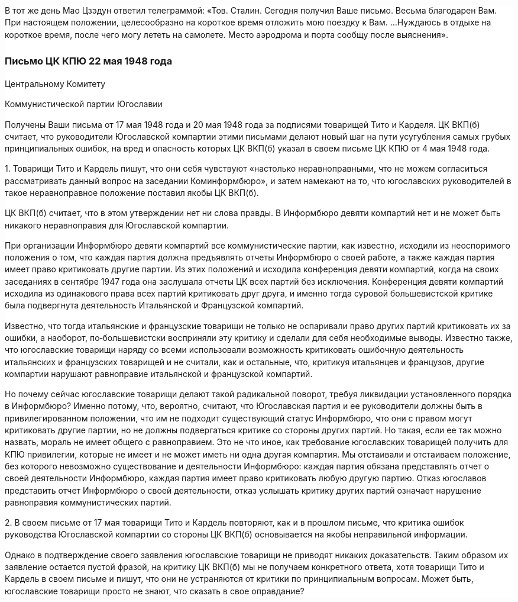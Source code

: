 В тот же день Мао Цзэдун ответил телеграммой: «Тов. Сталин. Сегодня получил Ваше письмо. Весьма благодарен Вам. При настоящем положении, целесообразно на короткое время отложить мою поездку к Вам. …Нуждаюсь в отдыхе на короткое время, после чего могу лететь на самолете. Место аэродрома и порта сообщу после выяснения».

### Письмо ЦК КПЮ 22 мая 1948 года

Центральному Комитету

Коммунистической партии Югославии

Получены Ваши письма от 17 мая 1948 года и 20 мая 1948 года за подписями товарищей Тито и Карделя. ЦК ВКП(б) считает, что руководители Югославской компартии этими письмами делают новый шаг на пути усугубления самых грубых принципиальных ошибок, на вред и опасность которых ЦК ВКП(б) указал в своем письме ЦК КПЮ от 4 мая 1948 года.

1. Товарищи Тито и Кардель пишут, что они себя чувствуют «настолько неравноправными, что не можем согласиться рассматривать данный вопрос на заседании Коминформбюро», и затем намекают на то, что югославских руководителей в такое неравноправное положение поставил якобы ЦК ВКП(б).

ЦК ВКП(б) считает, что в этом утверждении нет ни слова правды. В Информбюро девяти компартий нет и не может быть никакого неравноправия для Югославской компартии.

При организации Информбюро девяти компартий все коммунистические партии, как известно, исходили из неоспоримого положения о том, что каждая партия должна предъявлять отчеты Информбюро о своей работе, а также каждая партия имеет право критиковать другие партии. Из этих положений и исходила конференция девяти компартий, когда на своих заседаниях в сентябре 1947 года она заслушала отчеты ЦК всех партий без исключения. Конференция девяти компартий исходила из одинакового права всех партий критиковать друг друга, и именно тогда суровой большевистской критике была подвергнута деятельность Итальянской и Французской компартий.

Известно, что тогда итальянские и французские товарищи не только не оспаривали право других партий критиковать их за ошибки, а наоборот, по‑большевистски восприняли эту критику и сделали для себя необходимые выводы. Известно также, что югославские товарищи наряду со всеми использовали возможность критиковать ошибочную деятельность итальянских и французских товарищей и не считали, как и остальные, что, критикуя итальянцев и французов, другие компартии нарушают равноправие итальянской и французской компартий.

Но почему сейчас югославские товарищи делают такой радикальной поворот, требуя ликвидации установленного порядка в Информбюро? Именно потому, что, вероятно, считают, что Югославская партия и ее руководители должны быть в привилегированном положении, что им не подходит существующий статус Информбюро, что они с правом могут критиковать другие партии, но не должны подвергаться критике со стороны других партий. Но такая, если ее так можно назвать, мораль не имеет общего с равноправием. Это не что иное, как требование югославских товарищей получить для КПЮ привилегии, которые не имеет и не может иметь ни одна другая компартия. Мы отстаивали и отстаиваем положение, без которого невозможно существование и деятельности Информбюро: каждая партия обязана представлять отчет о своей деятельности Информбюро, каждая партия имеет право критиковать любую другую партию. Отказ югославов представить отчет Информбюро о своей деятельности, отказ услышать критику других партий означает нарушение равноправия коммунистических партий.

2. В своем письме от 17 мая товарищи Тито и Кардель повторяют, как и в прошлом письме, что критика ошибок руководства Югославской компартии со стороны ЦК ВКП(б) основывается на якобы неправильной информации.

Однако в подтверждение своего заявления югославские товарищи не приводят никаких доказательств. Таким образом их заявление остается пустой фразой, на критику ЦК ВКП(б) мы не получаем конкретного ответа, хотя товарищи Тито и Кардель в своем письме и пишут, что они не устраняются от критики по принципиальным вопросам. Может быть, югославские товарищи просто не знают, что сказать в свое оправдание?
